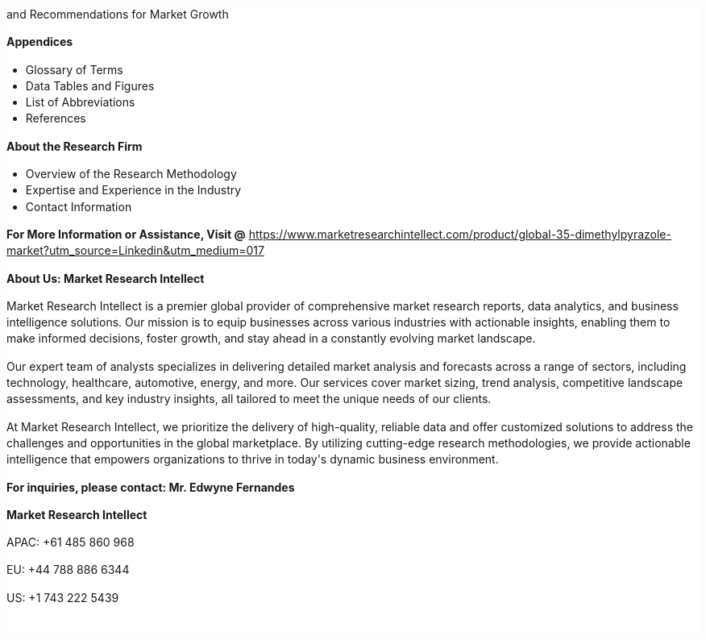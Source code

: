and Recommendations for Market Growth</li></ul><p><strong>Appendices</strong></p><ul><li>Glossary of Terms</li><li>Data Tables and Figures</li><li>List of Abbreviations</li><li>References</li></ul><p><strong>About the Research Firm</strong></p><ul><li>Overview of the Research Methodology</li><li>Expertise and Experience in the Industry</li><li>Contact Information</li></ul></div><div class="article-main__content" data-test-id="publishing-text-block"><p><span class="font-[700]"><strong>For More Information or Assistance, Visit @</strong>&nbsp;<a href="https://www.marketresearchintellect.com/product/global-35-dimethylpyrazole-market?utm_source=Linkedin&utm_medium=017">https://www.marketresearchintellect.com/product/global-35-dimethylpyrazole-market?utm_source=Linkedin&utm_medium=017</a></span></p><p><strong>About Us: Market Research Intellect</strong></p><p>Market Research Intellect is a premier global provider of comprehensive market research reports, data analytics, and business intelligence solutions. Our mission is to equip businesses across various industries with actionable insights, enabling them to make informed decisions, foster growth, and stay ahead in a constantly evolving market landscape.</p><p>Our expert team of analysts specializes in delivering detailed market analysis and forecasts across a range of sectors, including technology, healthcare, automotive, energy, and more. Our services cover market sizing, trend analysis, competitive landscape assessments, and key industry insights, all tailored to meet the unique needs of our clients.</p><p>At Market Research Intellect, we prioritize the delivery of high-quality, reliable data and offer customized solutions to address the challenges and opportunities in the global marketplace. By utilizing cutting-edge research methodologies, we provide actionable intelligence that empowers organizations to thrive in today's dynamic business environment.</p><p><strong>For inquiries, please contact: Mr. Edwyne Fernandes</strong></p><p><strong>Market Research Intellect</strong></p><p>APAC: +61 485 860 968</p><p>EU: +44 788 886 6344</p><p>US: +1 743 222 5439</p></div><div class="article-main__content" data-test-id="publishing-text-block">&nbsp;</div>

